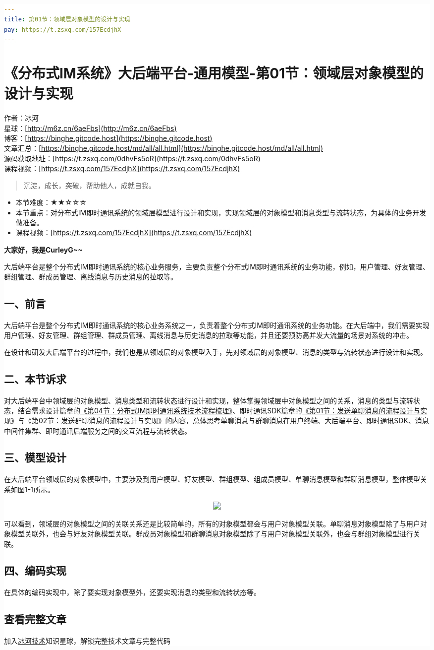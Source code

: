 ```yaml
---
title: 第01节：领域层对象模型的设计与实现
pay: https://t.zsxq.com/157EcdjhX
---
```


# 《分布式IM系统》大后端平台-通用模型-第01节：领域层对象模型的设计与实现

作者：冰河
<br/>星球：[http://m6z.cn/6aeFbs](http://m6z.cn/6aeFbs)
<br/>博客：[https://binghe.gitcode.host](https://binghe.gitcode.host)
<br/>文章汇总：[https://binghe.gitcode.host/md/all/all.html](https://binghe.gitcode.host/md/all/all.html)
<br/>源码获取地址：[https://t.zsxq.com/0dhvFs5oR](https://t.zsxq.com/0dhvFs5oR)
<br/>课程视频：[https://t.zsxq.com/157EcdjhX](https://t.zsxq.com/157EcdjhX)

> 沉淀，成长，突破，帮助他人，成就自我。

* 本节难度：★★☆☆☆
* 本节重点：对分布式IM即时通讯系统的领域层模型进行设计和实现，实现领域层的对象模型和消息类型与流转状态，为具体的业务开发做准备。
* 课程视频：[https://t.zsxq.com/157EcdjhX](https://t.zsxq.com/157EcdjhX)

**大家好，我是CurleyG~~**

大后端平台是整个分布式IM即时通讯系统的核心业务服务，主要负责整个分布式IM即时通讯系统的业务功能，例如，用户管理、好友管理、群组管理、群成员管理、离线消息与历史消息的拉取等。

## 一、前言

大后端平台是整个分布式IM即时通讯系统的核心业务系统之一，负责着整个分布式IM即时通讯系统的业务功能。在大后端中，我们需要实现用户管理、好友管理、群组管理、群成员管理、离线消息与历史消息的拉取等功能，并且还要预防高并发大流量的场景对系统的冲击。

在设计和研发大后端平台的过程中，我们也是从领域层的对象模型入手，先对领域层的对象模型、消息的类型与流转状态进行设计和实现。

## 二、本节诉求

对大后端平台中领域层的对象模型、消息类型和流转状态进行设计和实现，整体掌握领域层中对象模型之间的关系，消息的类型与流转状态，结合需求设计篇章的[《第04节：分布式IM即时通讯系统技术流程梳理》](https://articles.zsxq.com/id_3rhu7eulsaum.html)、即时通讯SDK篇章的[《第01节：发送单聊消息的流程设计与实现》](https://articles.zsxq.com/id_7jowvcr0hl7w.html)与[《第02节：发送群聊消息的流程设计与实现》](https://articles.zsxq.com/id_a4vawabmexn2.html)的内容，总体思考单聊消息与群聊消息在用户终端、大后端平台、即时通讯SDK、消息中间件集群、即时通讯后端服务之间的交互流程与流转状态。

## 三、模型设计

在大后端平台领域层的对象模型中，主要涉及到用户模型、好友模型、群组模型、组成员模型、单聊消息模型和群聊消息模型，整体模型关系如图1-1所示。

<div align="center">
    <img src="https://binghe.gitcode.host/images/project/im/2023-12-27-001.png?raw=true" width="70%">
    <br/>
</div>

可以看到，领域层的对象模型之间的关联关系还是比较简单的，所有的对象模型都会与用户对象模型关联。单聊消息对象模型除了与用户对象模型关联外，也会与好友对象模型关联。群成员对象模型和群聊消息对象模型除了与用户对象模型关联外，也会与群组对象模型进行关联。 

## 四、编码实现

在具体的编码实现中，除了要实现对象模型外，还要实现消息的类型和流转状态等。

## 查看完整文章

加入[冰河技术](http://m6z.cn/6aeFbs)知识星球，解锁完整技术文章与完整代码
